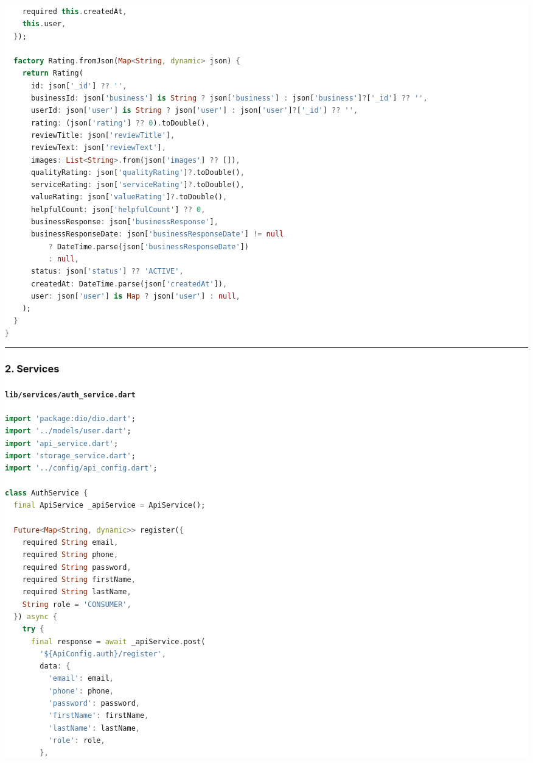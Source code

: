 ```dart
    required this.createdAt,
    this.user,
  });

  factory Rating.fromJson(Map<String, dynamic> json) {
    return Rating(
      id: json['_id'] ?? '',
      businessId: json['business'] is String ? json['business'] : json['business']?['_id'] ?? '',
      userId: json['user'] is String ? json['user'] : json['user']?['_id'] ?? '',
      rating: (json['rating'] ?? 0).toDouble(),
      reviewTitle: json['reviewTitle'],
      reviewText: json['reviewText'],
      images: List<String>.from(json['images'] ?? []),
      qualityRating: json['qualityRating']?.toDouble(),
      serviceRating: json['serviceRating']?.toDouble(),
      valueRating: json['valueRating']?.toDouble(),
      helpfulCount: json['helpfulCount'] ?? 0,
      businessResponse: json['businessResponse'],
      businessResponseDate: json['businessResponseDate'] != null
          ? DateTime.parse(json['businessResponseDate'])
          : null,
      status: json['status'] ?? 'ACTIVE',
      createdAt: DateTime.parse(json['createdAt']),
      user: json['user'] is Map ? json['user'] : null,
    );
  }
}
```

---

### 2. Services

#### `lib/services/auth_service.dart`
```dart
import 'package:dio/dio.dart';
import '../models/user.dart';
import 'api_service.dart';
import 'storage_service.dart';
import '../config/api_config.dart';

class AuthService {
  final ApiService _apiService = ApiService();

  Future<Map<String, dynamic>> register({
    required String email,
    required String phone,
    required String password,
    required String firstName,
    required String lastName,
    String role = 'CONSUMER',
  }) async {
    try {
      final response = await _apiService.post(
        '${ApiConfig.auth}/register',
        data: {
          'email': email,
          'phone': phone,
          'password': password,
          'firstName': firstName,
          'lastName': lastName,
          'role': role,
        },
```